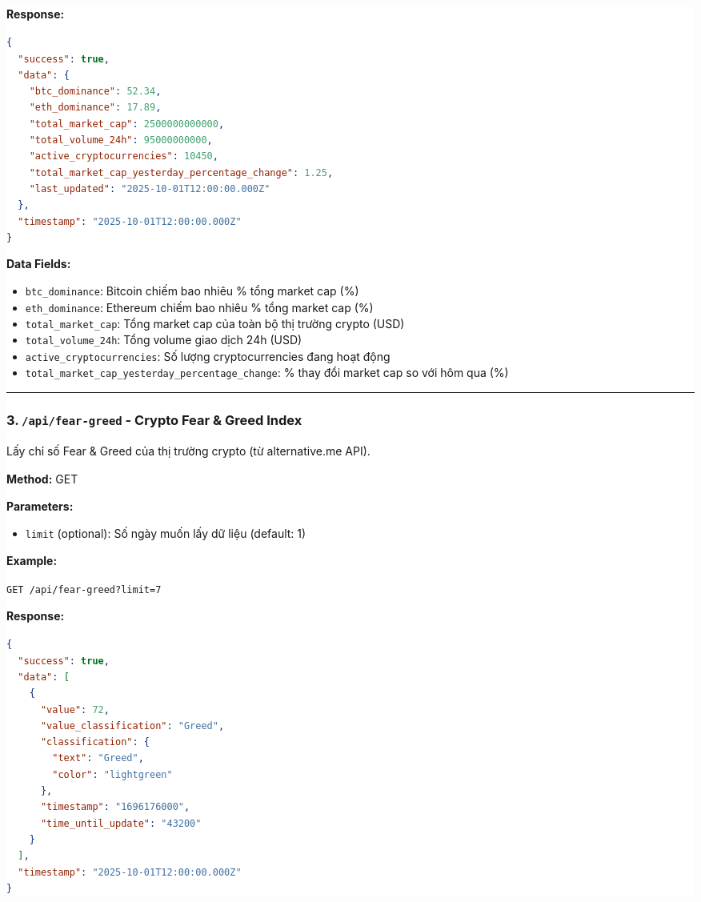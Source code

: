 **Response:**
```json
{
  "success": true,
  "data": {
    "btc_dominance": 52.34,
    "eth_dominance": 17.89,
    "total_market_cap": 2500000000000,
    "total_volume_24h": 95000000000,
    "active_cryptocurrencies": 10450,
    "total_market_cap_yesterday_percentage_change": 1.25,
    "last_updated": "2025-10-01T12:00:00.000Z"
  },
  "timestamp": "2025-10-01T12:00:00.000Z"
}
```

**Data Fields:**
- `btc_dominance`: Bitcoin chiếm bao nhiêu % tổng market cap (%)
- `eth_dominance`: Ethereum chiếm bao nhiêu % tổng market cap (%)
- `total_market_cap`: Tổng market cap của toàn bộ thị trường crypto (USD)
- `total_volume_24h`: Tổng volume giao dịch 24h (USD)
- `active_cryptocurrencies`: Số lượng cryptocurrencies đang hoạt động
- `total_market_cap_yesterday_percentage_change`: % thay đổi market cap so với hôm qua (%)

---

### 3. `/api/fear-greed` - Crypto Fear & Greed Index
Lấy chỉ số Fear & Greed của thị trường crypto (từ alternative.me API).

**Method:** GET

**Parameters:**
- `limit` (optional): Số ngày muốn lấy dữ liệu (default: 1)

**Example:**
```
GET /api/fear-greed?limit=7
```

**Response:**
```json
{
  "success": true,
  "data": [
    {
      "value": 72,
      "value_classification": "Greed",
      "classification": {
        "text": "Greed",
        "color": "lightgreen"
      },
      "timestamp": "1696176000",
      "time_until_update": "43200"
    }
  ],
  "timestamp": "2025-10-01T12:00:00.000Z"
}
```
